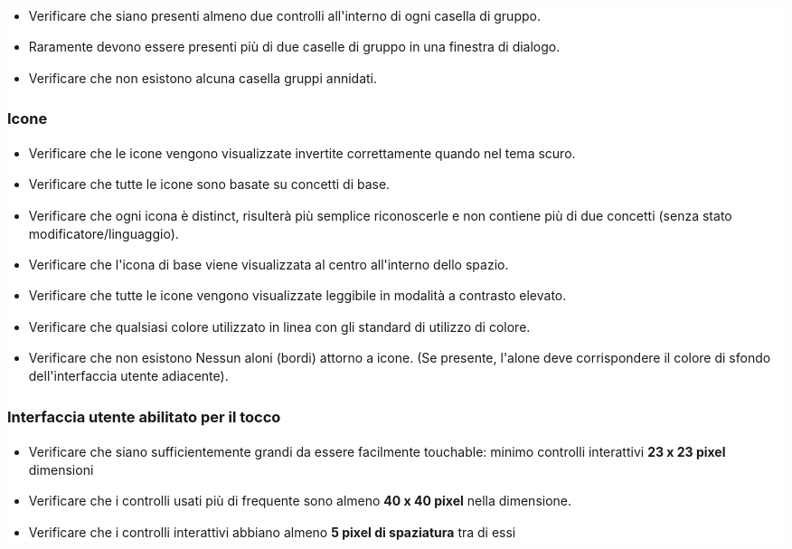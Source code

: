 -   Verificare che siano presenti almeno due controlli all'interno di ogni casella di gruppo.

-   Raramente devono essere presenti più di due caselle di gruppo in una finestra di dialogo.

-   Verificare che non esistono alcuna casella gruppi annidati.

### <a name="icons"></a>Icone

-   Verificare che le icone vengono visualizzate invertite correttamente quando nel tema scuro.

-   Verificare che tutte le icone sono basate su concetti di base.

-   Verificare che ogni icona è distinct, risulterà più semplice riconoscerle e non contiene più di due concetti (senza stato modificatore/linguaggio).

-   Verificare che l'icona di base viene visualizzata al centro all'interno dello spazio.

-   Verificare che tutte le icone vengono visualizzate leggibile in modalità a contrasto elevato.

-   Verificare che qualsiasi colore utilizzato in linea con gli standard di utilizzo di colore.

-   Verificare che non esistono Nessun aloni (bordi) attorno a icone. (Se presente, l'alone deve corrispondere il colore di sfondo dell'interfaccia utente adiacente).

### <a name="touch-enabled-ui"></a>Interfaccia utente abilitato per il tocco

-   Verificare che siano sufficientemente grandi da essere facilmente touchable: minimo controlli interattivi **23 x 23 pixel** dimensioni

-   Verificare che i controlli usati più di frequente sono almeno **40 x 40 pixel** nella dimensione.

-   Verificare che i controlli interattivi abbiano almeno **5 pixel di spaziatura** tra di essi
